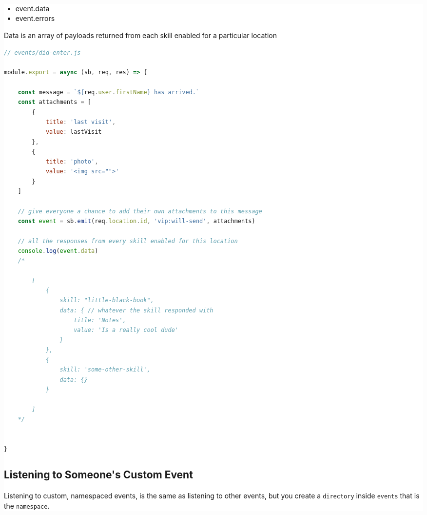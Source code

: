  - event.data
 - event.errors

Data is an array of payloads returned from each skill enabled for a particular location


```js
// events/did-enter.js

module.export = async (sb, req, res) => {

    const message = `${req.user.firstName} has arrived.`
    const attachments = [
        {
            title: 'last visit',
            value: lastVisit
        },
        {
            title: 'photo',
            value: '<img src="">'
        }
    ]

    // give everyone a chance to add their own attachments to this message
    const event = sb.emit(req.location.id, 'vip:will-send', attachments)

    // all the responses from every skill enabled for this location
    console.log(event.data)
    /*

        [
            {
                skill: "little-black-book",
                data: { // whatever the skill responded with
                    title: 'Notes',
                    value: 'Is a really cool dude'
                }
            },
            {
                skill: 'some-other-skill',
                data: {}
            }

        ]
    */


}

```

## Listening to Someone's Custom Event
Listening to custom, namespaced events, is the same as listening to other events, but you create a `directory` inside `events` that is the `namespace`.
